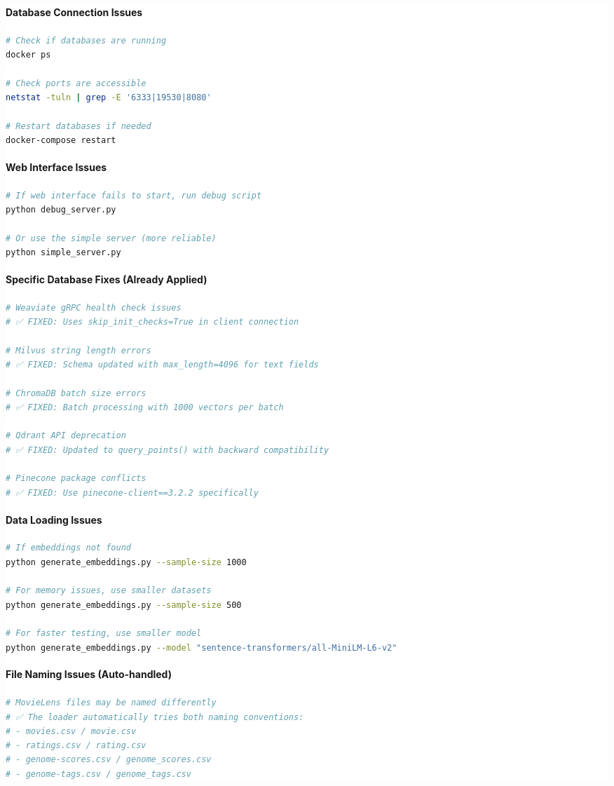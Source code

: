 #### Database Connection Issues
```bash
# Check if databases are running
docker ps

# Check ports are accessible  
netstat -tuln | grep -E '6333|19530|8080'

# Restart databases if needed
docker-compose restart
```

#### Web Interface Issues
```bash
# If web interface fails to start, run debug script
python debug_server.py

# Or use the simple server (more reliable)
python simple_server.py
```

#### Specific Database Fixes (Already Applied)
```bash
# Weaviate gRPC health check issues
# ✅ FIXED: Uses skip_init_checks=True in client connection

# Milvus string length errors  
# ✅ FIXED: Schema updated with max_length=4096 for text fields

# ChromaDB batch size errors
# ✅ FIXED: Batch processing with 1000 vectors per batch

# Qdrant API deprecation
# ✅ FIXED: Updated to query_points() with backward compatibility

# Pinecone package conflicts
# ✅ FIXED: Use pinecone-client==3.2.2 specifically
```

#### Data Loading Issues
```bash
# If embeddings not found
python generate_embeddings.py --sample-size 1000

# For memory issues, use smaller datasets
python generate_embeddings.py --sample-size 500

# For faster testing, use smaller model
python generate_embeddings.py --model "sentence-transformers/all-MiniLM-L6-v2"
```

#### File Naming Issues (Auto-handled)
```bash
# MovieLens files may be named differently
# ✅ The loader automatically tries both naming conventions:
# - movies.csv / movie.csv
# - ratings.csv / rating.csv  
# - genome-scores.csv / genome_scores.csv
# - genome-tags.csv / genome_tags.csv
```
